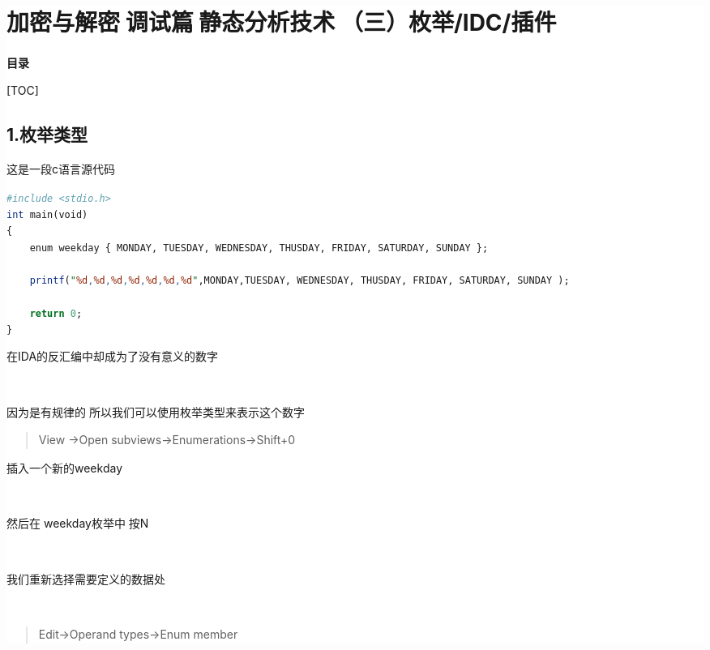 # 加密与解密 调试篇 静态分析技术 （三）枚举/IDC/插件

**目录**

[TOC]





## 1.枚举类型

这是一段c语言源代码

```perl
#include <stdio.h> 
int main(void)
{
	enum weekday { MONDAY, TUESDAY, WEDNESDAY, THUSDAY, FRIDAY, SATURDAY, SUNDAY }; 
 
	printf("%d,%d,%d,%d,%d,%d,%d",MONDAY,TUESDAY, WEDNESDAY, THUSDAY, FRIDAY, SATURDAY, SUNDAY );
 
	return 0;
}
```

在IDA的反汇编中却成为了没有意义的数字



<img src="https://i-blog.csdnimg.cn/blog_migrate/0facf05bb954ae0a3b9bd5bfa6080a4a.png" alt="" style="max-height:337px; box-sizing:content-box;" />


因为是有规律的 所以我们可以使用枚举类型来表示这个数字

> View ->Open subviews->Enumerations->Shift+0

插入一个新的weekday



<img src="https://i-blog.csdnimg.cn/blog_migrate/99834a39a799e20ff755985f5a71b2ce.png" alt="" style="max-height:420px; box-sizing:content-box;" />




然后在 weekday枚举中 按N



<img src="https://i-blog.csdnimg.cn/blog_migrate/ce06583600a79847948b7a0a6b59c0ec.png" alt="" style="max-height:268px; box-sizing:content-box;" />


我们重新选择需要定义的数据处



<img src="https://i-blog.csdnimg.cn/blog_migrate/5b1defe2b5e5cb9747696f257bb98304.png" alt="" style="max-height:202px; box-sizing:content-box;" />




> Edit->Operand types->Enum member
